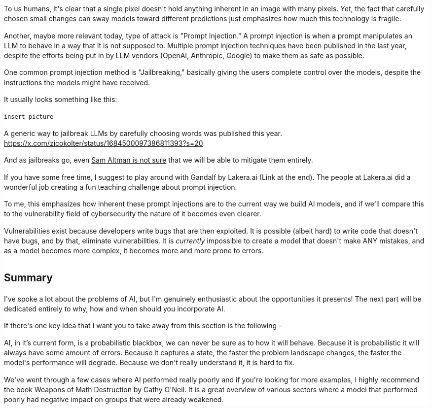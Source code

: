 To us humans, it's clear that a single pixel doesn't hold anything inherent in an image with many pixels. Yet, the fact that carefully chosen small changes can sway models toward different predictions just emphasizes how much this technology is fragile.

Another, maybe more relevant today, type of attack is "Prompt Injection." 
A prompt injection is when a prompt manipulates an LLM to behave in a way that it is not supposed to. Multiple prompt injection techniques have been published in the last year, despite the efforts being put in by LLM vendors (OpenAI, Anthropic, Google) to make them as safe as possible.

One common prompt injection method is "Jailbreaking," basically giving the users complete control over the models, despite the instructions the models might have received.

It usually looks something like this:
```
insert picture
```


A generic way to jailbreak LLMs by carefully choosing words was published this year.
https://x.com/zicokolter/status/1684500097386811393?s=20

And as jailbreaks go, even [Sam Altman is not sure](https://www.youtube.com/embed/L_Guz73e6fw?si=Pi18w181M9pfn4lu&amp;clip=UgkxzSik1J3_2uuKPhQImPRPgf41ADR8j_8D&amp;clipt=EJK4ZBiUqmY) that we will be able to mitigate them entirely.

If you have some free time, I suggest to play around with Gandalf by Lakera.ai (Link at the end). The people at Lakera.ai did a wonderful job creating a fun teaching challenge about prompt injection.

To me, this emphasizes how inherent these prompt injections are to the current way we build AI models, and if we'll compare this to the vulnerability field of cybersecurity the nature of it becomes even clearer.

Vulnerabilities exist because developers write bugs that are then exploited. It is possible (albeit hard) to write code that doesn't have bugs, and by that, eliminate vulnerabilities. It is *currently* impossible to create a model that doesn't make ANY mistakes, and as a model becomes more complex, it becomes more and more prone to errors.

## Summary

I've spoke a lot about the problems of AI, but I'm genuinely enthusiastic about the opportunities it presents!
The next part will be dedicated entirely to why, how and when should you incorporate AI. 

If there's one key idea that I want you to take away from this section is the following - 

AI, in it’s current form, is a probabilistic blackbox, we can never be sure as to how it will behave. 
Because it is probabilistic it will always have some amount of errors.
Because it captures a state, the faster the problem landscape changes, the faster the model's performance will degrade.
Because we don't really understand it, it is hard to fix.

We've went through a few cases where AI performed really poorly and if you're looking for more examples, I highly recommend the book [Weapons of Math Destruction by Cathy O'Neil](https://www.amazon.com/Weapons-Math-Destruction-Increases-Inequality-ebook/dp/B01LDFCP0S/ref=tmm_kin_swatch_0?_encoding=UTF8&amp;qid=1701027026&amp;sr=8-1&_encoding=UTF8&tag=maimonator-20&linkCode=ur2&linkId=77409e5323adc97e61950be626568109&camp=1789&creative=9325). It is a great overview of various sectors where a model that performed poorly had negative impact on groups that were already weakened.
